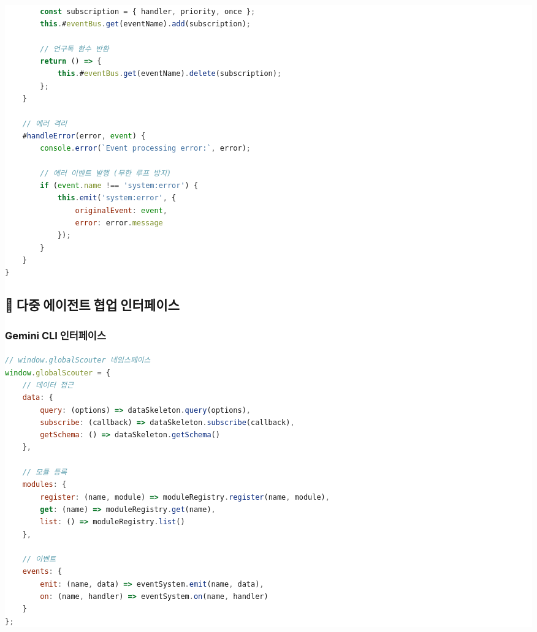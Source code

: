 ```javascript
        const subscription = { handler, priority, once };
        this.#eventBus.get(eventName).add(subscription);

        // 언구독 함수 반환
        return () => {
            this.#eventBus.get(eventName).delete(subscription);
        };
    }

    // 에러 격리
    #handleError(error, event) {
        console.error(`Event processing error:`, error);

        // 에러 이벤트 발행 (무한 루프 방지)
        if (event.name !== 'system:error') {
            this.emit('system:error', {
                originalEvent: event,
                error: error.message
            });
        }
    }
}
```

## 🤝 다중 에이전트 협업 인터페이스

### Gemini CLI 인터페이스
```javascript
// window.globalScouter 네임스페이스
window.globalScouter = {
    // 데이터 접근
    data: {
        query: (options) => dataSkeleton.query(options),
        subscribe: (callback) => dataSkeleton.subscribe(callback),
        getSchema: () => dataSkeleton.getSchema()
    },

    // 모듈 등록
    modules: {
        register: (name, module) => moduleRegistry.register(name, module),
        get: (name) => moduleRegistry.get(name),
        list: () => moduleRegistry.list()
    },

    // 이벤트
    events: {
        emit: (name, data) => eventSystem.emit(name, data),
        on: (name, handler) => eventSystem.on(name, handler)
    }
};
```
